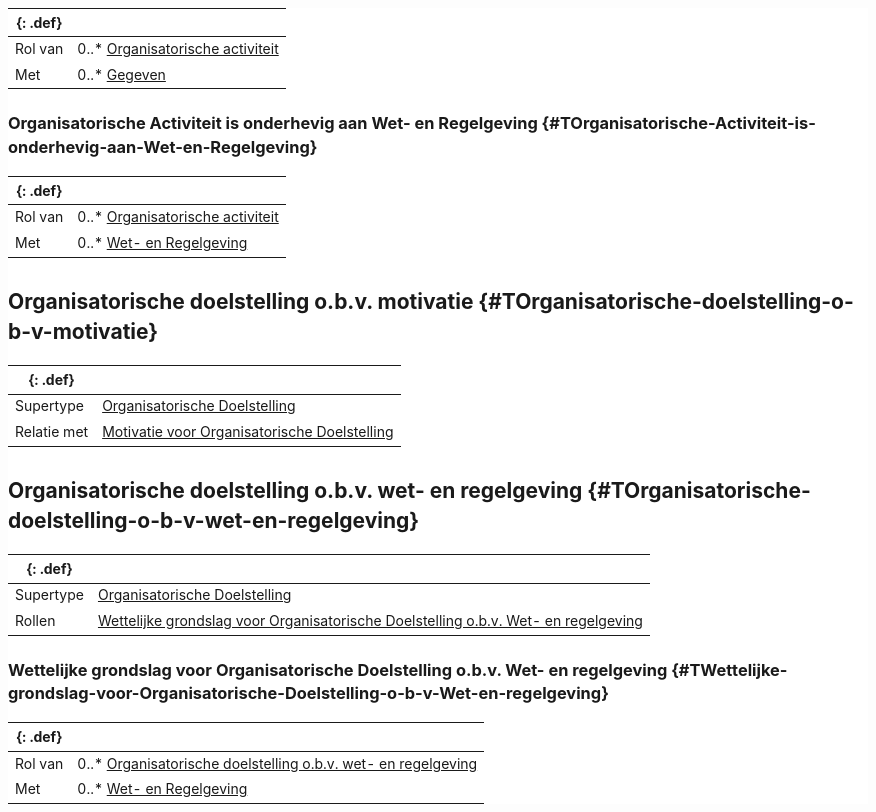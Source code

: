 |{: .def}||
|-|-|
|Rol van|0..* [Organisatorische activiteit](#TOrganisatorische-activiteit)|
|Met|0..* [Gegeven](#TGegeven)|

### Organisatorische Activiteit is onderhevig aan Wet- en Regelgeving {#TOrganisatorische-Activiteit-is-onderhevig-aan-Wet-en-Regelgeving}

|{: .def}||
|-|-|
|Rol van|0..* [Organisatorische activiteit](#TOrganisatorische-activiteit)|
|Met|0..* [Wet- en Regelgeving](#TWet-en-Regelgeving)|

## Organisatorische doelstelling o.b.v. motivatie {#TOrganisatorische-doelstelling-o-b-v-motivatie}

|{: .def}||
|-|-|
|Supertype|[Organisatorische Doelstelling](#TOrganisatorische-Doelstelling)|
|Relatie met|[Motivatie voor Organisatorische Doelstelling](#TMotivatie-voor-Organisatorische-Doelstelling)|

## Organisatorische doelstelling o.b.v. wet- en regelgeving {#TOrganisatorische-doelstelling-o-b-v-wet-en-regelgeving}

|{: .def}||
|-|-|
|Supertype|[Organisatorische Doelstelling](#TOrganisatorische-Doelstelling)|
|Rollen|[Wettelijke grondslag voor Organisatorische Doelstelling o.b.v. Wet- en regelgeving](#TWettelijke-grondslag-voor-Organisatorische-Doelstelling-o-b-v-Wet-en-regelgeving)|

### Wettelijke grondslag voor Organisatorische Doelstelling o.b.v. Wet- en regelgeving {#TWettelijke-grondslag-voor-Organisatorische-Doelstelling-o-b-v-Wet-en-regelgeving}

|{: .def}||
|-|-|
|Rol van|0..* [Organisatorische doelstelling o.b.v. wet- en regelgeving](#TOrganisatorische-doelstelling-o-b-v-wet-en-regelgeving)|
|Met|0..* [Wet- en Regelgeving](#TWet-en-Regelgeving)|
